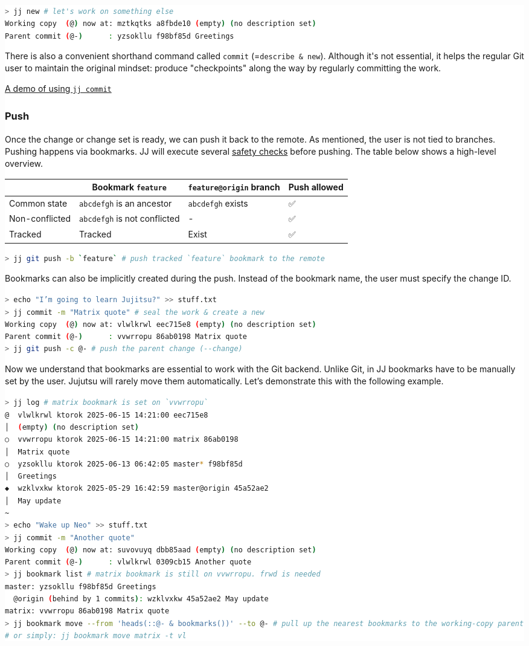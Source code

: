 ```sh
> jj new # let's work on something else
Working copy  (@) now at: mztkqtks a8fbde10 (empty) (no description set)
Parent commit (@-)      : yzsokllu f98bf85d Greetings
```

There is also a convenient shorthand command called `commit` (=`describe & new`). Although it's not essential, it helps the regular Git user to maintain the original mindset: produce "checkpoints" along the way by regularly committing the work.

[A demo of using `jj commit`](./Casts/jj-commit.cast)

### Push

Once the change or change set is ready, we can push it back to the remote. As mentioned, the user is not tied to branches. Pushing happens via bookmarks. JJ will execute several [safety checks](https://jj-vcs.github.io/jj/latest/bookmarks/#pushing-bookmarks-safety-checks) before pushing. The table below shows a high-level overview.

|                | Bookmark `feature`           | `feature@origin` branch | Push allowed |
| -------------- | ---------------------------- | ----------------------- | ------------ |
| Common state   | `abcdefgh` is an ancestor    | `abcdefgh` exists       | ✅            |
| Non-conflicted | `abcdefgh` is not conflicted | -                       | ✅            |
| Tracked        | Tracked                      | Exist                   | ✅            |


```sh
> jj git push -b `feature` # push tracked `feature` bookmark to the remote
```


Bookmarks can also be implicitly created during the push. Instead of the bookmark name, the user must specify the change ID.

```sh
> echo "I’m going to learn Jujitsu?" >> stuff.txt
> jj commit -m "Matrix quote" # seal the work & create a new
Working copy  (@) now at: vlwlkrwl eec715e8 (empty) (no description set)
Parent commit (@-)      : vvwrropu 86ab0198 Matrix quote
> jj git push -c @- # push the parent change (--change)
```

Now we understand that bookmarks are essential to work with the Git backend. Unlike Git, in JJ bookmarks have to be manually set by the user. Jujutsu will rarely move them automatically. Let’s demonstrate this with the following example.

```sh
> jj log # matrix bookmark is set on `vvwrropu`
@  vlwlkrwl ktorok 2025-06-15 14:21:00 eec715e8
│  (empty) (no description set)
○  vvwrropu ktorok 2025-06-15 14:21:00 matrix 86ab0198
│  Matrix quote
○  yzsokllu ktorok 2025-06-13 06:42:05 master* f98bf85d
│  Greetings
◆  wzklvxkw ktorok 2025-05-29 16:42:59 master@origin 45a52ae2
│  May update
~
> echo "Wake up Neo" >> stuff.txt
> jj commit -m "Another quote"
Working copy  (@) now at: suvovuyq dbb85aad (empty) (no description set)
Parent commit (@-)      : vlwlkrwl 0309cb15 Another quote
> jj bookmark list # matrix bookmark is still on vvwrropu. frwd is needed
master: yzsokllu f98bf85d Greetings
  @origin (behind by 1 commits): wzklvxkw 45a52ae2 May update
matrix: vvwrropu 86ab0198 Matrix quote
> jj bookmark move --from 'heads(::@- & bookmarks())' --to @- # pull up the nearest bookmarks to the working-copy parent
# or simply: jj bookmark move matrix -t vl
```